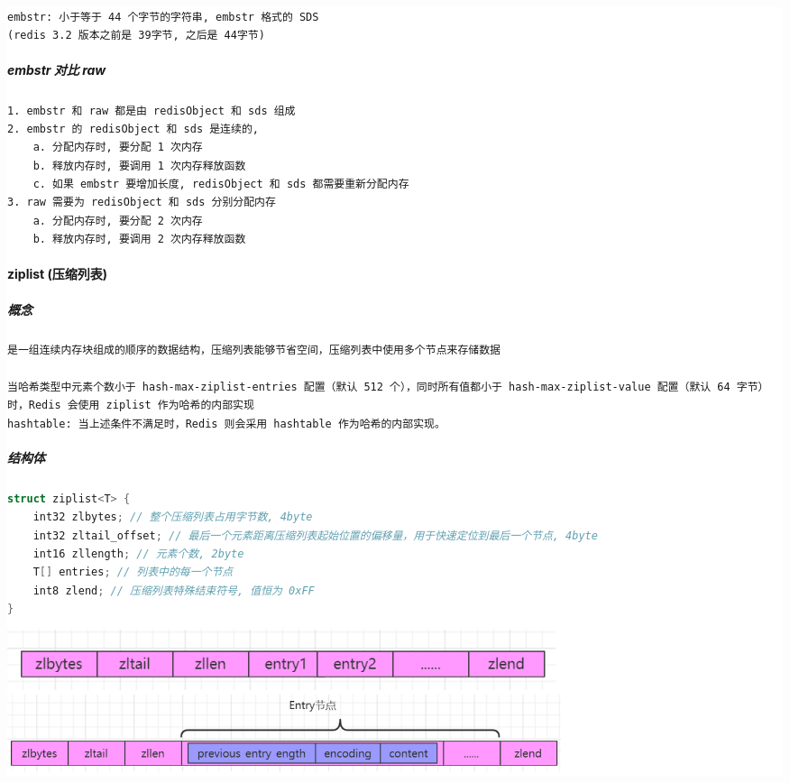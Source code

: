```
embstr: 小于等于 44 个字节的字符串, embstr 格式的 SDS
(redis 3.2 版本之前是 39字节, 之后是 44字节)
```

##### embstr 对比 raw

```
1. embstr 和 raw 都是由 redisObject 和 sds 组成
2. embstr 的 redisObject 和 sds 是连续的, 
	a. 分配内存时, 要分配 1 次内存
	b. 释放内存时, 要调用 1 次内存释放函数
	c. 如果 embstr 要增加长度, redisObject 和 sds 都需要重新分配内存
3. raw 需要为 redisObject 和 sds 分别分配内存
	a. 分配内存时, 要分配 2 次内存
	b. 释放内存时, 要调用 2 次内存释放函数
```

#### ziplist (压缩列表)

##### 概念

```
是一组连续内存块组成的顺序的数据结构，压缩列表能够节省空间，压缩列表中使用多个节点来存储数据

当哈希类型中元素个数小于 hash-max-ziplist-entries 配置（默认 512 个），同时所有值都小于 hash-max-ziplist-value 配置（默认 64 字节）时，Redis 会使用 ziplist 作为哈希的内部实现
hashtable: 当上述条件不满足时，Redis 则会采用 hashtable 作为哈希的内部实现。
```

##### 结构体

```c
struct ziplist<T> {
    int32 zlbytes; // 整个压缩列表占用字节数, 4byte
    int32 zltail_offset; // 最后一个元素距离压缩列表起始位置的偏移量，用于快速定位到最后一个节点, 4byte
    int16 zllength; // 元素个数, 2byte
    T[] entries; // 列表中的每一个节点
    int8 zlend; // 压缩列表特殊结束符号, 值恒为 0xFF
}
```

<img src=".\image\hash2.png" alt="hash2" style="zoom:80%;" />

<img src=".\image\hash3.png" alt="hash3" style="zoom:60%;" />
